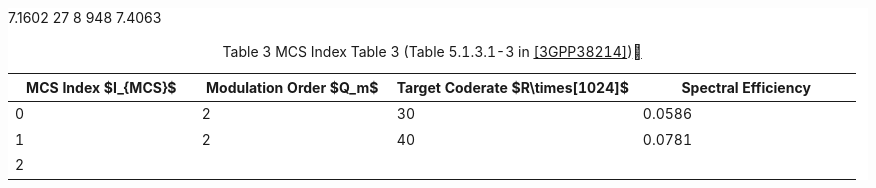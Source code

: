 <td>
7.1602</td>
</tr>
<tr class="row-odd"><td>
27</td>
<td>
8</td>
<td>
948</td>
<td>
7.4063</td>
</tr>
</tbody>
</table>
<table class="docutils align-center" id="id48">
<caption>Table 3 MCS Index Table 3 (Table 5.1.3.1-3 in <a class="reference internal" href="https://nvlabs.github.io/sionna/#gpp38214" id="id24">[3GPP38214]</a>)<a class="headerlink" href="https://nvlabs.github.io/sionna/#id48" title="Permalink to this table"></a></caption>
<colgroup>
<col style="width: 22%" />
<col style="width: 23%" />
<col style="width: 29%" />
<col style="width: 26%" />
</colgroup>
<thead>
<tr class="row-odd"><th class="head">
MCS Index
$I_{MCS}$
</th>
<th class="head">
Modulation Order
$Q_m$
</th>
<th class="head">
Target Coderate
$R\times[1024]$
</th>
<th class="head">
Spectral Efficiency

</th>
</tr>
</thead>
<tbody>
<tr class="row-even"><td>
0</td>
<td>
2</td>
<td>
30</td>
<td>
0.0586</td>
</tr>
<tr class="row-odd"><td>
1</td>
<td>
2</td>
<td>
40</td>
<td>
0.0781</td>
</tr>
<tr class="row-even"><td>
2</td>